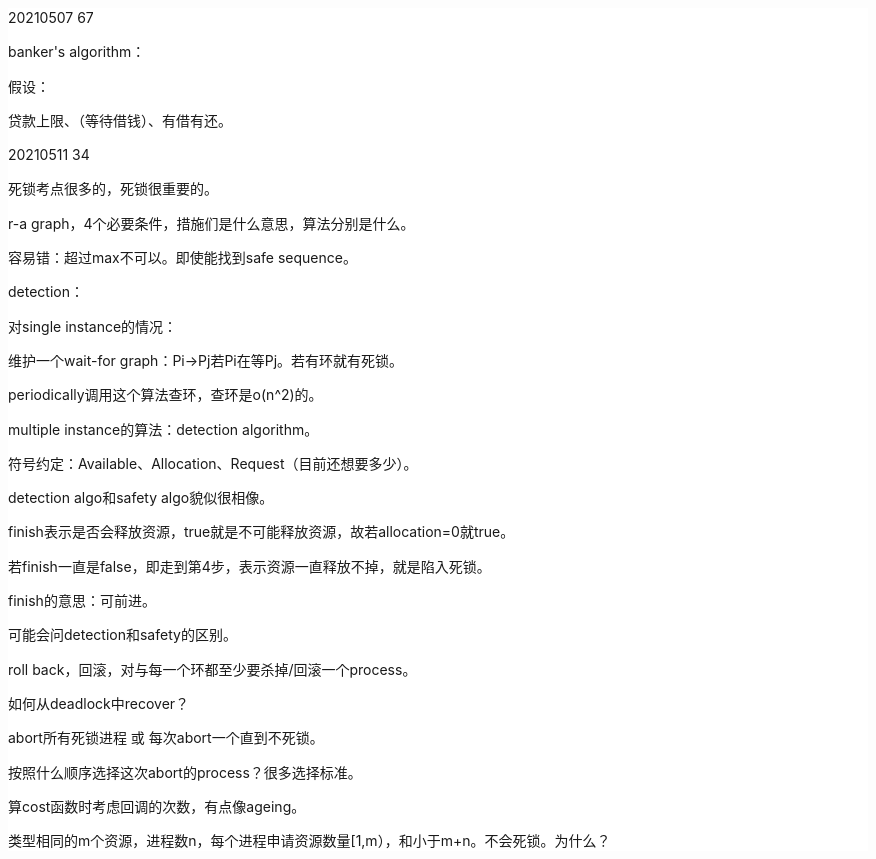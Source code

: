 



20210507 67

banker's algorithm：

假设：

贷款上限、（等待借钱）、有借有还。



20210511 34

死锁考点很多的，死锁很重要的。

r-a graph，4个必要条件，措施们是什么意思，算法分别是什么。

容易错：超过max不可以。即使能找到safe sequence。



detection：

对single instance的情况：

维护一个wait-for graph：Pi->Pj若Pi在等Pj。若有环就有死锁。

periodically调用这个算法查环，查环是o(n^2)的。



multiple instance的算法：detection algorithm。

符号约定：Available、Allocation、Request（目前还想要多少）。

detection algo和safety algo貌似很相像。

finish表示是否会释放资源，true就是不可能释放资源，故若allocation=0就true。

若finish一直是false，即走到第4步，表示资源一直释放不掉，就是陷入死锁。

finish的意思：可前进。

可能会问detection和safety的区别。



roll back，回滚，对与每一个环都至少要杀掉/回滚一个process。



如何从deadlock中recover？

abort所有死锁进程 或 每次abort一个直到不死锁。

按照什么顺序选择这次abort的process？很多选择标准。



算cost函数时考虑回调的次数，有点像ageing。



类型相同的m个资源，进程数n，每个进程申请资源数量[1,m），和小于m+n。不会死锁。为什么？























